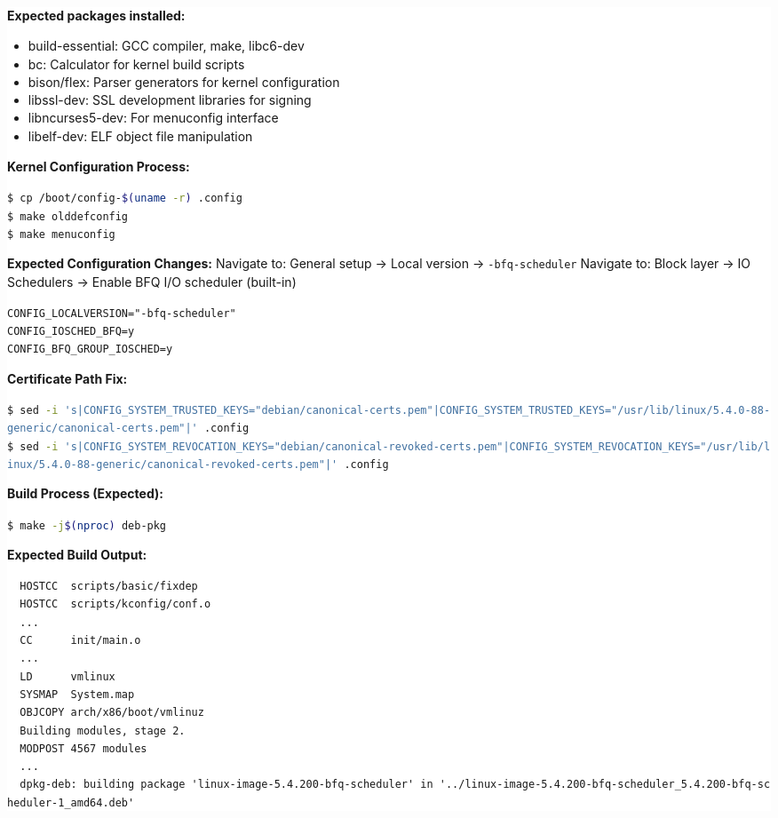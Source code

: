 **Expected packages installed:**

- build-essential: GCC compiler, make, libc6-dev
- bc: Calculator for kernel build scripts
- bison/flex: Parser generators for kernel configuration
- libssl-dev: SSL development libraries for signing
- libncurses5-dev: For menuconfig interface
- libelf-dev: ELF object file manipulation

**Kernel Configuration Process:**

```bash
$ cp /boot/config-$(uname -r) .config
$ make olddefconfig
$ make menuconfig
```

**Expected Configuration Changes:**
Navigate to: General setup → Local version → `-bfq-scheduler`
Navigate to: Block layer → IO Schedulers → Enable BFQ I/O scheduler (built-in)

```
CONFIG_LOCALVERSION="-bfq-scheduler"
CONFIG_IOSCHED_BFQ=y
CONFIG_BFQ_GROUP_IOSCHED=y
```

**Certificate Path Fix:**

```bash
$ sed -i 's|CONFIG_SYSTEM_TRUSTED_KEYS="debian/canonical-certs.pem"|CONFIG_SYSTEM_TRUSTED_KEYS="/usr/lib/linux/5.4.0-88-generic/canonical-certs.pem"|' .config
$ sed -i 's|CONFIG_SYSTEM_REVOCATION_KEYS="debian/canonical-revoked-certs.pem"|CONFIG_SYSTEM_REVOCATION_KEYS="/usr/lib/linux/5.4.0-88-generic/canonical-revoked-certs.pem"|' .config
```

**Build Process (Expected):**

```bash
$ make -j$(nproc) deb-pkg
```

**Expected Build Output:**

```
  HOSTCC  scripts/basic/fixdep
  HOSTCC  scripts/kconfig/conf.o
  ...
  CC      init/main.o
  ...
  LD      vmlinux
  SYSMAP  System.map
  OBJCOPY arch/x86/boot/vmlinuz
  Building modules, stage 2.
  MODPOST 4567 modules
  ...
  dpkg-deb: building package 'linux-image-5.4.200-bfq-scheduler' in '../linux-image-5.4.200-bfq-scheduler_5.4.200-bfq-scheduler-1_amd64.deb'
```
